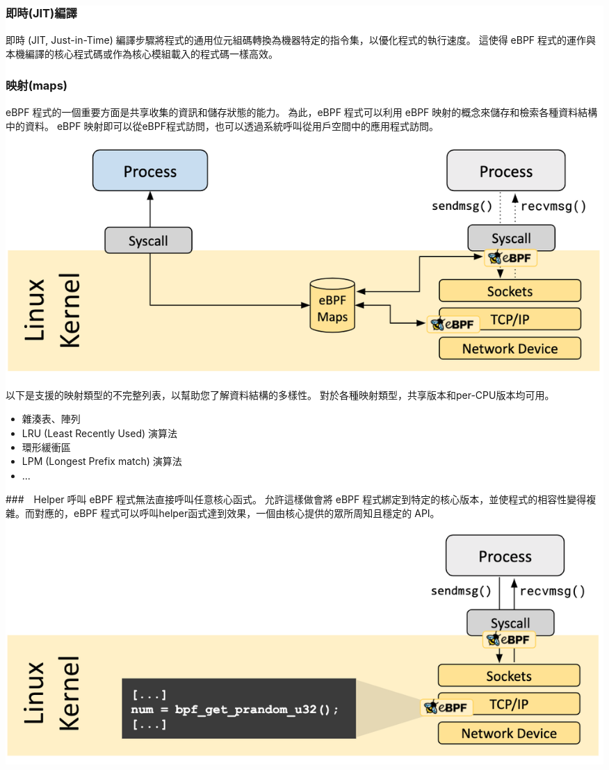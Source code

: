 ### 即時(JIT)編譯

即時 (JIT, Just-in-Time) 編譯步驟將程式的通用位元組碼轉換為機器特定的指令集，以優化程式的執行速度。 這使得 eBPF 程式的運作與本機編譯的核心程式碼或作為核心模組載入的程式碼一樣高效。

### 映射(maps)

eBPF 程式的一個重要方面是共享收集的資訊和儲存狀態的能力。 為此，eBPF 程式可以利用 eBPF 映射的概念來儲存和檢索各種資料結構中的資料。 eBPF 映射即可以從eBPF程式訪問，也可以透過系統呼叫從用戶空間中的應用程式訪問。

![Map architecture](map-architecture.png)

以下是支援的映射類型的不完整列表，以幫助您了解資料結構的多樣性。 對於各種映射類型，共享版本和per-CPU版本均可用。

- 雜湊表、陣列
- LRU (Least Recently Used) 演算法
- 環形緩衝區
- LPM (Longest Prefix match) 演算法
- ...

###　Helper 呼叫
eBPF 程式無法直接呼叫任意核心函式。 允許這樣做會將 eBPF 程式綁定到特定的核心版本，並使程式的相容性變得複雜。而對應的，eBPF 程式可以呼叫helper函式達到效果，一個由核心提供的眾所周知且穩定的 API。

![Helper](helper.png)
